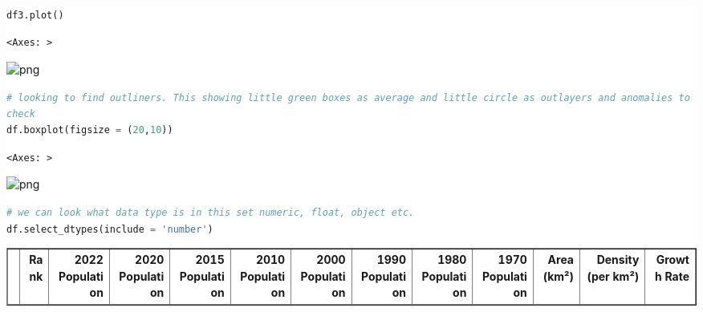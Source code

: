 


```python
df3.plot()
```




    <Axes: >




    
![png](output_18_1.png)
    



```python
# looking to find outliners. This showing little green boxes as average and little circle as outlayers and anomalies to check
df.boxplot(figsize = (20,10))
```




    <Axes: >




    
![png](output_19_1.png)
    



```python
# we can look what data type is in this set numeric, float, object etc.
df.select_dtypes(include = 'number')
```




<div>
<style scoped>
    .dataframe tbody tr th:only-of-type {
        vertical-align: middle;
    }

    .dataframe tbody tr th {
        vertical-align: top;
    }

    .dataframe thead th {
        text-align: right;
    }
</style>
<table border="1" class="dataframe">
  <thead>
    <tr style="text-align: right;">
      <th></th>
      <th>Rank</th>
      <th>2022 Population</th>
      <th>2020 Population</th>
      <th>2015 Population</th>
      <th>2010 Population</th>
      <th>2000 Population</th>
      <th>1990 Population</th>
      <th>1980 Population</th>
      <th>1970 Population</th>
      <th>Area (km²)</th>
      <th>Density (per km²)</th>
      <th>Growth Rate</th>